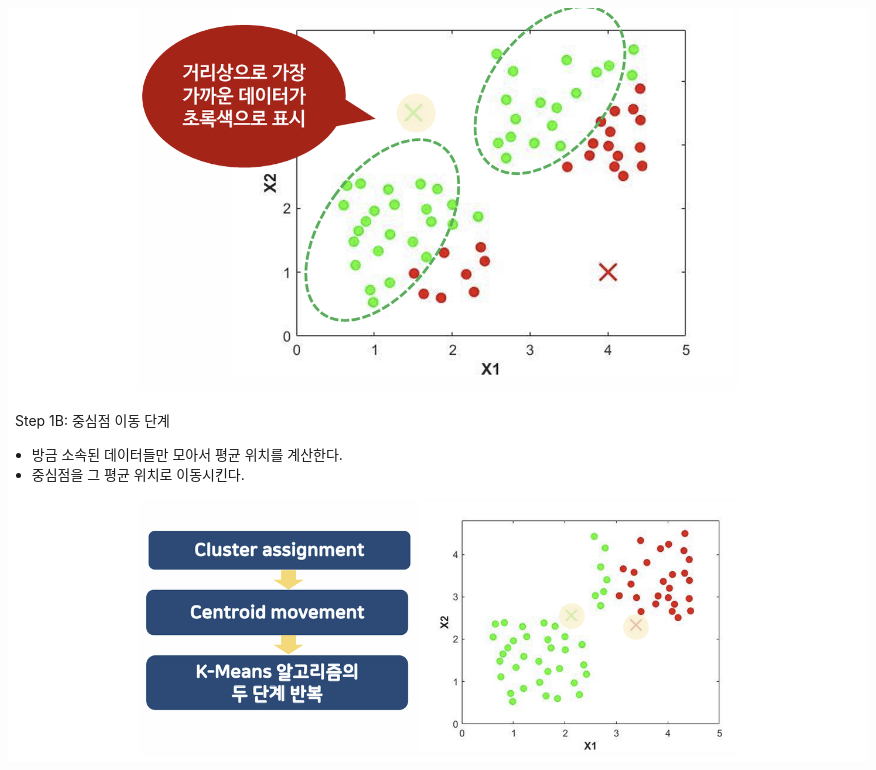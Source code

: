 <p align="center"><img src="/assets/img/Machine Learning/12. 클러스터링/12-3.png" width="600"></p>

&ensp;Step 1B: 중심점 이동 단계<br/>
* 방금 소속된 데이터들만 모아서 평균 위치를 계산한다.
* 중심점을 그 평균 위치로 이동시킨다.

<p align="center"><img src="/assets/img/Machine Learning/12. 클러스터링/12-4.png" width="600"></p>
